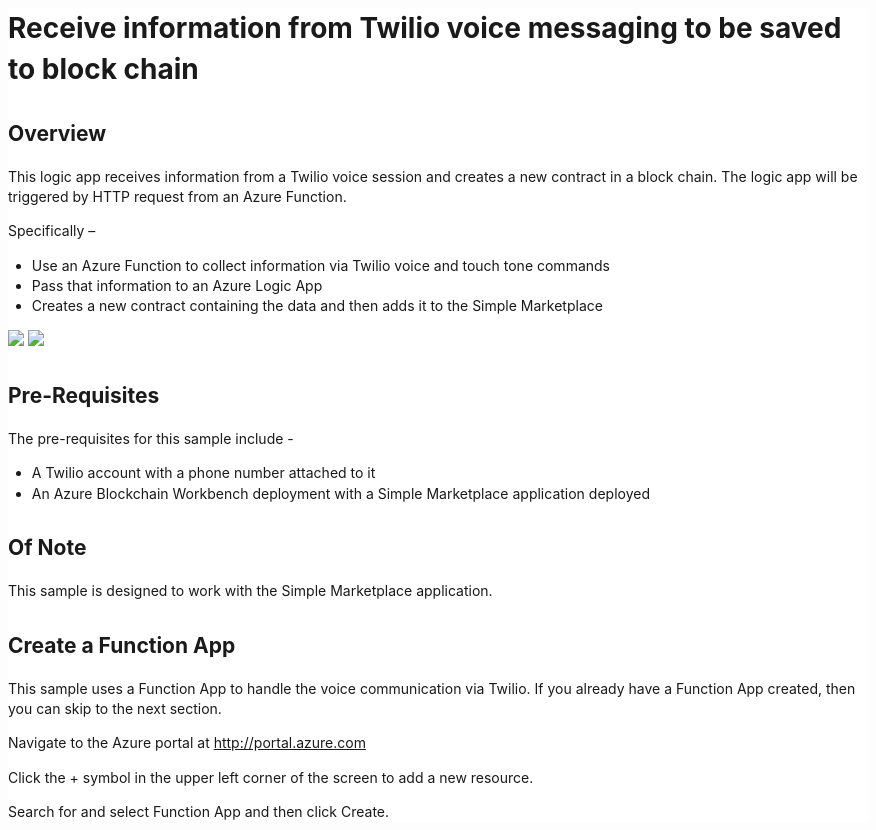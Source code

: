 # Receive information from Twilio voice messaging to be saved to block chain

## Overview

This logic app receives information from a Twilio voice session and creates a new contract in a block chain. The logic app will be triggered by HTTP request from an Azure Function.

Specifically –

- Use an Azure Function to collect information via Twilio voice and touch tone commands
- Pass that information to an Azure Logic App
- Creates a new contract containing the data and then adds it to the Simple Marketplace

<a href="https://portal.azure.com/#create/Microsoft.Template/uri/https%3A%2F%2Fraw.githubusercontent.com%2FAzure-Samples%2Fblockchain%2Fmaster%2Fblockchain-development-kit%2Fconnect%2Fivr%2Fdeploy%2FLogicApp.json" target="_blank">    <img src="http://azuredeploy.net/deploybutton.png"/></a> <a href="http://armviz.io/#/?load=https%3A%2F%2Fraw.githubusercontent.com%2FAzure-Samples%2Fblockchain%2Fmaster%2Fblockchain-development-kit%2Fconnect%2Fivr%2Fdeploy%2FLogicApp.json" target="_blank"><img src="http://armviz.io/visualizebutton.png"/></a>

## Pre-Requisites

The pre-requisites for this sample include -

- A Twilio account with a phone number attached to it
- An Azure Blockchain Workbench deployment with a Simple Marketplace application deployed

## Of Note

This sample is designed to work with the Simple Marketplace application.

## Create a Function App

This sample uses a Function App to handle the voice communication via Twilio. If you already have a Function App created, then you can skip to the next section.

Navigate to the Azure portal at <http://portal.azure.com>

Click the + symbol in the upper left corner of the screen to add a new resource.

Search for and select Function App and then click Create.
